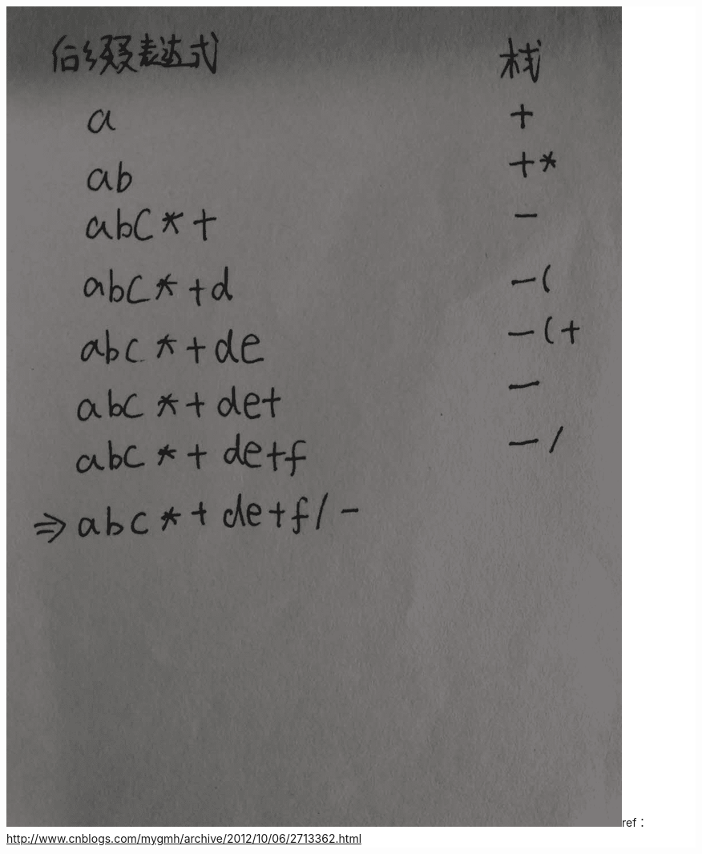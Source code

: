 ![](img/6e9541d4e287c110a28fe76a505fa643.png)ref：http://www.cnblogs.com/mygmh/archive/2012/10/06/2713362.html
